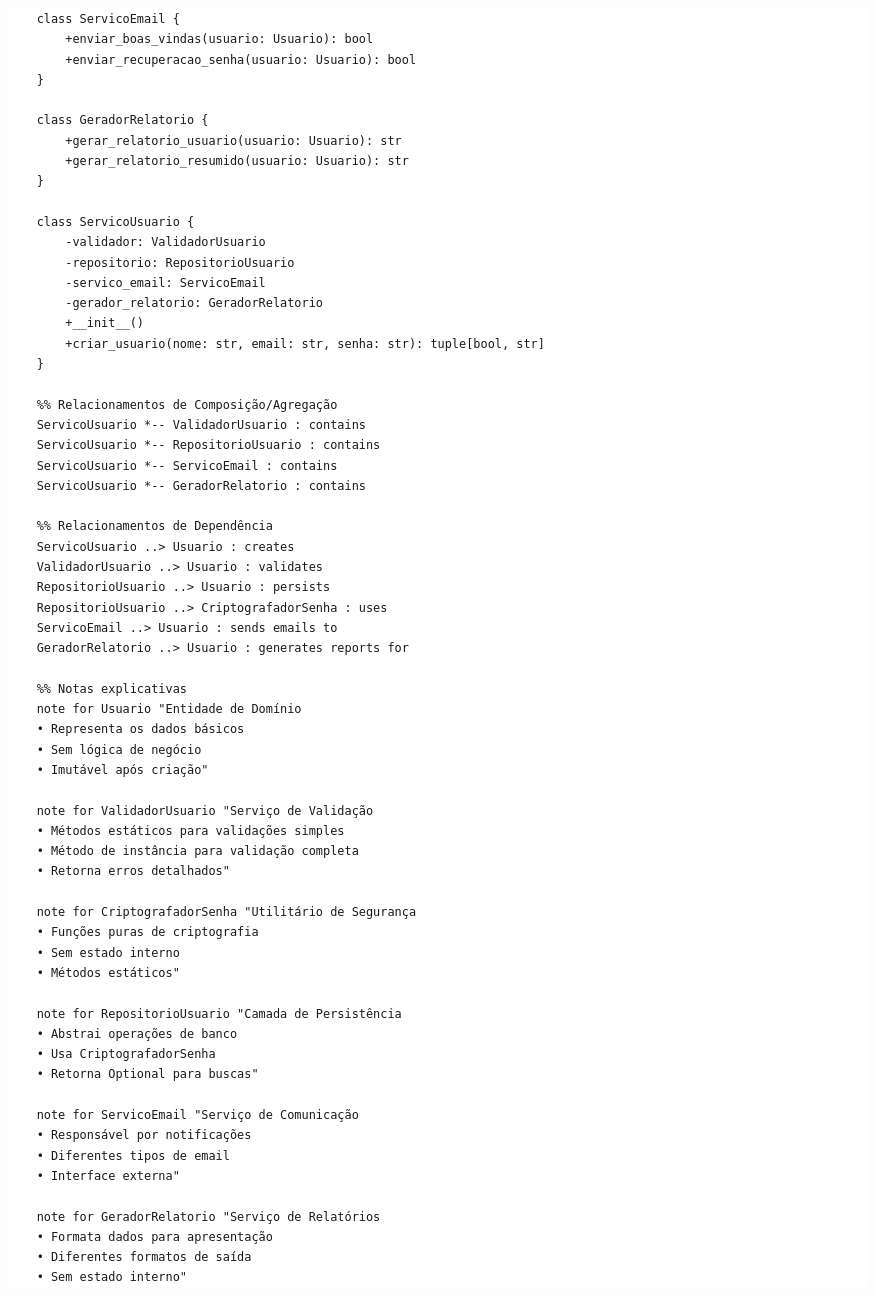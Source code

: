```mermaid
    class ServicoEmail {
        +enviar_boas_vindas(usuario: Usuario): bool
        +enviar_recuperacao_senha(usuario: Usuario): bool
    }
    
    class GeradorRelatorio {
        +gerar_relatorio_usuario(usuario: Usuario): str
        +gerar_relatorio_resumido(usuario: Usuario): str
    }
    
    class ServicoUsuario {
        -validador: ValidadorUsuario
        -repositorio: RepositorioUsuario
        -servico_email: ServicoEmail
        -gerador_relatorio: GeradorRelatorio
        +__init__()
        +criar_usuario(nome: str, email: str, senha: str): tuple[bool, str]
    }
    
    %% Relacionamentos de Composição/Agregação
    ServicoUsuario *-- ValidadorUsuario : contains
    ServicoUsuario *-- RepositorioUsuario : contains
    ServicoUsuario *-- ServicoEmail : contains
    ServicoUsuario *-- GeradorRelatorio : contains
    
    %% Relacionamentos de Dependência
    ServicoUsuario ..> Usuario : creates
    ValidadorUsuario ..> Usuario : validates
    RepositorioUsuario ..> Usuario : persists
    RepositorioUsuario ..> CriptografadorSenha : uses
    ServicoEmail ..> Usuario : sends emails to
    GeradorRelatorio ..> Usuario : generates reports for
    
    %% Notas explicativas
    note for Usuario "Entidade de Domínio
    • Representa os dados básicos
    • Sem lógica de negócio
    • Imutável após criação"
    
    note for ValidadorUsuario "Serviço de Validação
    • Métodos estáticos para validações simples
    • Método de instância para validação completa
    • Retorna erros detalhados"
    
    note for CriptografadorSenha "Utilitário de Segurança
    • Funções puras de criptografia
    • Sem estado interno
    • Métodos estáticos"
    
    note for RepositorioUsuario "Camada de Persistência
    • Abstrai operações de banco
    • Usa CriptografadorSenha
    • Retorna Optional para buscas"
    
    note for ServicoEmail "Serviço de Comunicação
    • Responsável por notificações
    • Diferentes tipos de email
    • Interface externa"
    
    note for GeradorRelatorio "Serviço de Relatórios
    • Formata dados para apresentação
    • Diferentes formatos de saída
    • Sem estado interno"
```